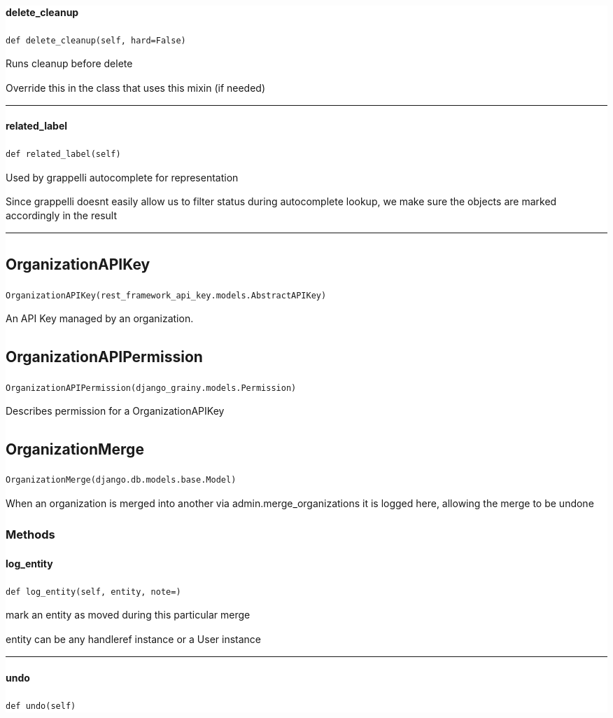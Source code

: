 #### delete_cleanup
`def delete_cleanup(self, hard=False)`

Runs cleanup before delete

Override this in the class that uses this mixin (if needed)

---
#### related_label
`def related_label(self)`

Used by grappelli autocomplete for representation

Since grappelli doesnt easily allow us to filter status
during autocomplete lookup, we make sure the objects
are marked accordingly in the result

---

## OrganizationAPIKey

```
OrganizationAPIKey(rest_framework_api_key.models.AbstractAPIKey)
```

An API Key managed by an organization.


## OrganizationAPIPermission

```
OrganizationAPIPermission(django_grainy.models.Permission)
```

Describes permission for a OrganizationAPIKey


## OrganizationMerge

```
OrganizationMerge(django.db.models.base.Model)
```

When an organization is merged into another via admin.merge_organizations
it is logged here, allowing the merge to be undone


### Methods

#### log_entity
`def log_entity(self, entity, note=)`

mark an entity as moved during this particular merge

entity can be any handleref instance or a User instance

---
#### undo
`def undo(self)`
